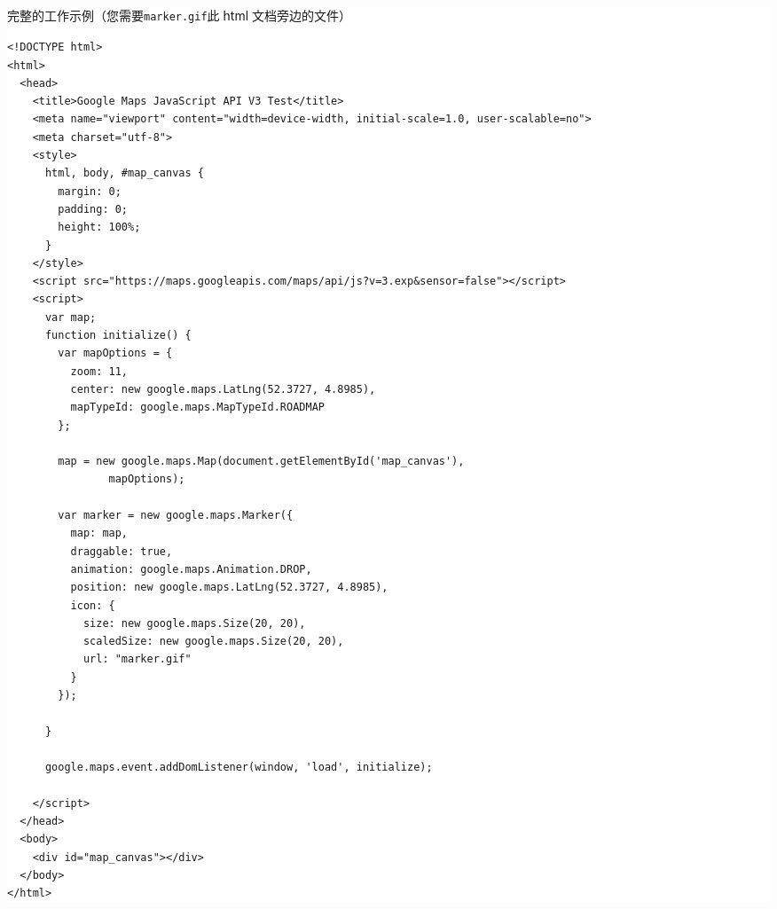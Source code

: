 完整的工作示例（您需要`marker.gif`此 html 文档旁边的文件）

```
<!DOCTYPE html>
<html>
  <head>
    <title>Google Maps JavaScript API V3 Test</title>
    <meta name="viewport" content="width=device-width, initial-scale=1.0, user-scalable=no">
    <meta charset="utf-8">
    <style>
      html, body, #map_canvas {
        margin: 0;
        padding: 0;
        height: 100%;
      }
    </style>
    <script src="https://maps.googleapis.com/maps/api/js?v=3.exp&sensor=false"></script>
    <script>
      var map;
      function initialize() {
        var mapOptions = {
          zoom: 11,
          center: new google.maps.LatLng(52.3727, 4.8985),
          mapTypeId: google.maps.MapTypeId.ROADMAP
        };

        map = new google.maps.Map(document.getElementById('map_canvas'),
                mapOptions);

        var marker = new google.maps.Marker({
          map: map,
          draggable: true,
          animation: google.maps.Animation.DROP,
          position: new google.maps.LatLng(52.3727, 4.8985),
          icon: {
            size: new google.maps.Size(20, 20),
            scaledSize: new google.maps.Size(20, 20),
            url: "marker.gif"
          }
        });

      }

      google.maps.event.addDomListener(window, 'load', initialize);

    </script>
  </head>
  <body>
    <div id="map_canvas"></div>
  </body>
</html> 
```
